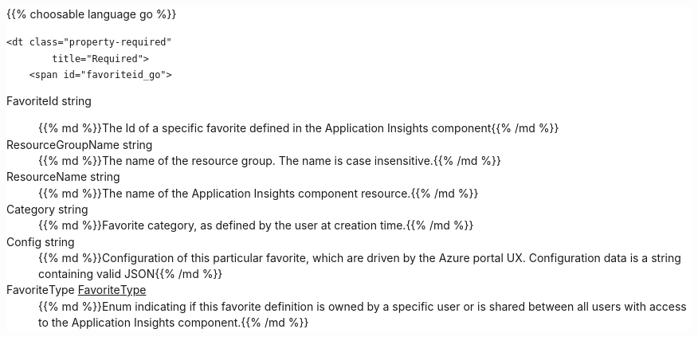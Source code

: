 {{% choosable language go %}}
<dl class="resources-properties">

    <dt class="property-required"
            title="Required">
        <span id="favoriteid_go">
<a href="#favoriteid_go" style="color: inherit; text-decoration: inherit;">Favorite<wbr>Id</a>
</span>
        <span class="property-indicator"></span>
        <span class="property-type">string</span>
    </dt>
    <dd>{{% md %}}The Id of a specific favorite defined in the Application Insights component{{% /md %}}</dd>
    <dt class="property-required"
            title="Required">
        <span id="resourcegroupname_go">
<a href="#resourcegroupname_go" style="color: inherit; text-decoration: inherit;">Resource<wbr>Group<wbr>Name</a>
</span>
        <span class="property-indicator"></span>
        <span class="property-type">string</span>
    </dt>
    <dd>{{% md %}}The name of the resource group. The name is case insensitive.{{% /md %}}</dd>
    <dt class="property-required"
            title="Required">
        <span id="resourcename_go">
<a href="#resourcename_go" style="color: inherit; text-decoration: inherit;">Resource<wbr>Name</a>
</span>
        <span class="property-indicator"></span>
        <span class="property-type">string</span>
    </dt>
    <dd>{{% md %}}The name of the Application Insights component resource.{{% /md %}}</dd>
    <dt class="property-optional"
            title="Optional">
        <span id="category_go">
<a href="#category_go" style="color: inherit; text-decoration: inherit;">Category</a>
</span>
        <span class="property-indicator"></span>
        <span class="property-type">string</span>
    </dt>
    <dd>{{% md %}}Favorite category, as defined by the user at creation time.{{% /md %}}</dd>
    <dt class="property-optional"
            title="Optional">
        <span id="config_go">
<a href="#config_go" style="color: inherit; text-decoration: inherit;">Config</a>
</span>
        <span class="property-indicator"></span>
        <span class="property-type">string</span>
    </dt>
    <dd>{{% md %}}Configuration of this particular favorite, which are driven by the Azure portal UX. Configuration data is a string containing valid JSON{{% /md %}}</dd>
    <dt class="property-optional"
            title="Optional">
        <span id="favoritetype_go">
<a href="#favoritetype_go" style="color: inherit; text-decoration: inherit;">Favorite<wbr>Type</a>
</span>
        <span class="property-indicator"></span>
        <span class="property-type"><a href="#favoritetype">Favorite<wbr>Type</a></span>
    </dt>
    <dd>{{% md %}}Enum indicating if this favorite definition is owned by a specific user or is shared between all users with access to the Application Insights component.{{% /md %}}</dd>
    <dt class="property-optional"
            title="Optional">
        <span id="isgeneratedfromtemplate_go">